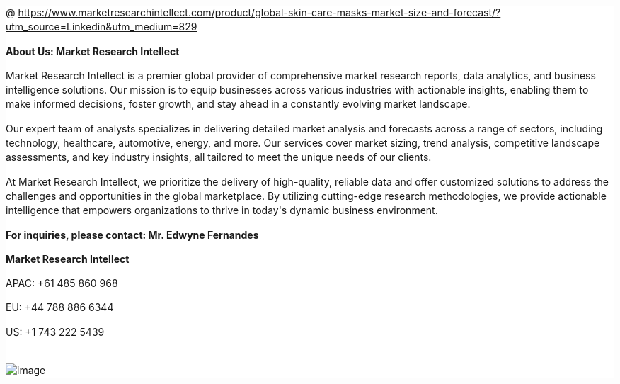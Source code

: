 @</strong>&nbsp;<a href="https://www.marketresearchintellect.com/product/global-skin-care-masks-market-size-and-forecast/?utm_source=Linkedin&utm_medium=829">https://www.marketresearchintellect.com/product/global-skin-care-masks-market-size-and-forecast/?utm_source=Linkedin&utm_medium=829</a></span></p><p><strong>About Us: Market Research Intellect</strong></p><p>Market Research Intellect is a premier global provider of comprehensive market research reports, data analytics, and business intelligence solutions. Our mission is to equip businesses across various industries with actionable insights, enabling them to make informed decisions, foster growth, and stay ahead in a constantly evolving market landscape.</p><p>Our expert team of analysts specializes in delivering detailed market analysis and forecasts across a range of sectors, including technology, healthcare, automotive, energy, and more. Our services cover market sizing, trend analysis, competitive landscape assessments, and key industry insights, all tailored to meet the unique needs of our clients.</p><p>At Market Research Intellect, we prioritize the delivery of high-quality, reliable data and offer customized solutions to address the challenges and opportunities in the global marketplace. By utilizing cutting-edge research methodologies, we provide actionable intelligence that empowers organizations to thrive in today's dynamic business environment.</p><p><strong>For inquiries, please contact: Mr. Edwyne Fernandes</strong></p><p><strong>Market Research Intellect</strong></p><p>APAC: +61 485 860 968</p><p>EU: +44 788 886 6344</p><p>US: +1 743 222 5439</p></div><div class="article-main__content" data-test-id="publishing-text-block">&nbsp;</div>
![image](https://github.com/user-attachments/assets/5527c228-d028-4838-ada4-fe2c31e40372)
